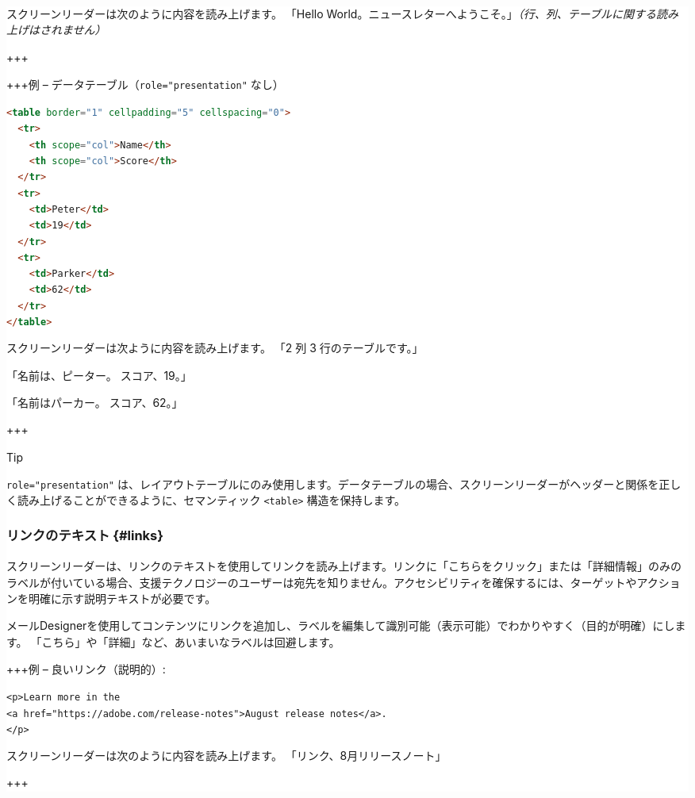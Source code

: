 スクリーンリーダーは次のように内容を読み上げます。
「Hello World。ニュースレターへようこそ。」_（行、列、テーブルに関する読み上げはされません）_

+++

+++例 – データテーブル（`role="presentation"` なし）

```html
<table border="1" cellpadding="5" cellspacing="0">
  <tr>
    <th scope="col">Name</th>
    <th scope="col">Score</th>
  </tr>
  <tr> 
    <td>Peter</td>
    <td>19</td>
  </tr>
  <tr>
    <td>Parker</td>
    <td>62</td>
  </tr>
</table>
```

スクリーンリーダーは次ように内容を読み上げます。
「2 列 3 行のテーブルです。」

「名前は、ピーター。 スコア、19。」

「名前はパーカー。 スコア、62。」

+++

>[!TIP]
>
>`role="presentation"` は、レイアウトテーブルにのみ使用します。データテーブルの場合、スクリーンリーダーがヘッダーと関係を正しく読み上げることができるように、セマンティック `<table>` 構造を保持します。

### リンクのテキスト {#links}

スクリーンリーダーは、リンクのテキストを使用してリンクを読み上げます。リンクに「こちらをクリック」または「詳細情報」のみのラベルが付いている場合、支援テクノロジーのユーザーは宛先を知りません。アクセシビリティを確保するには、ターゲットやアクションを明確に示す説明テキストが必要です。

メールDesignerを使用してコンテンツにリンクを追加し、ラベルを編集して識別可能（表示可能）でわかりやすく（目的が明確）にします。 「こちら」や「詳細」など、あいまいなラベルは回避します。



+++例 – 良いリンク（説明的）: 

```
<p>Learn more in the  
<a href="https://adobe.com/release-notes">August release notes</a>. 
</p>
```

スクリーンリーダーは次のように内容を読み上げます。
「リンク、8月リリースノート」

+++
